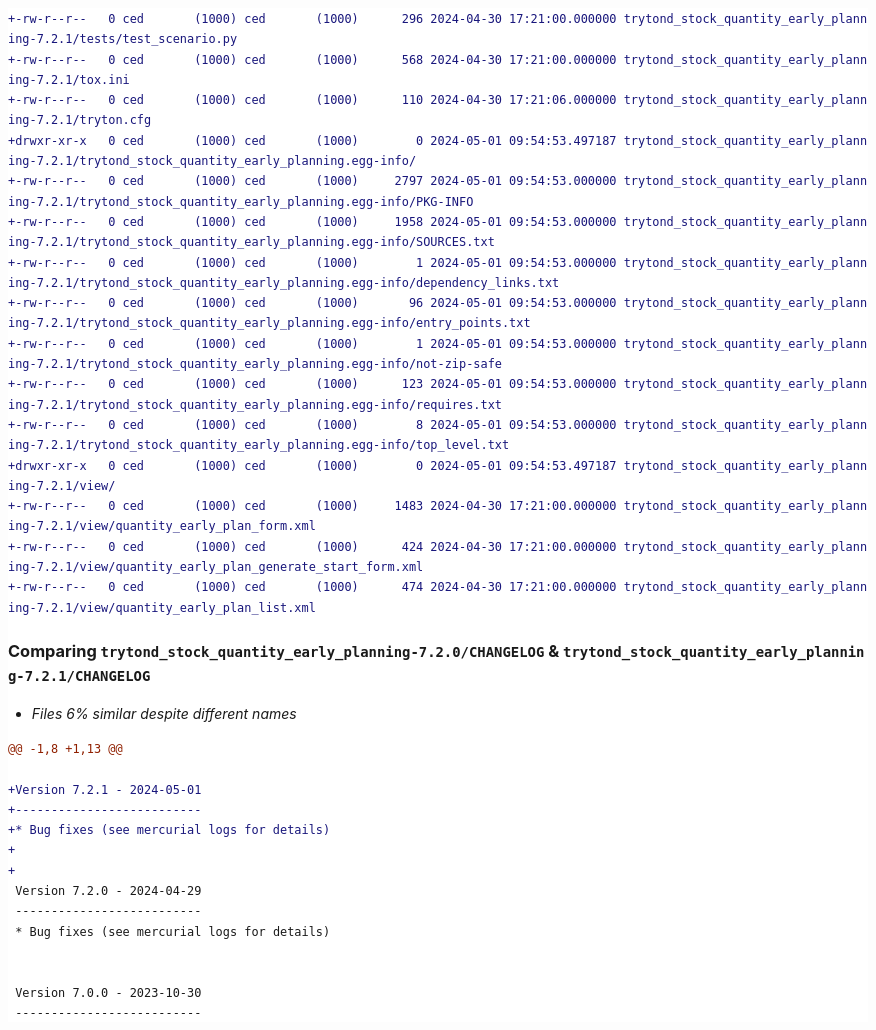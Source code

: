 ```diff
+-rw-r--r--   0 ced       (1000) ced       (1000)      296 2024-04-30 17:21:00.000000 trytond_stock_quantity_early_planning-7.2.1/tests/test_scenario.py
+-rw-r--r--   0 ced       (1000) ced       (1000)      568 2024-04-30 17:21:00.000000 trytond_stock_quantity_early_planning-7.2.1/tox.ini
+-rw-r--r--   0 ced       (1000) ced       (1000)      110 2024-04-30 17:21:06.000000 trytond_stock_quantity_early_planning-7.2.1/tryton.cfg
+drwxr-xr-x   0 ced       (1000) ced       (1000)        0 2024-05-01 09:54:53.497187 trytond_stock_quantity_early_planning-7.2.1/trytond_stock_quantity_early_planning.egg-info/
+-rw-r--r--   0 ced       (1000) ced       (1000)     2797 2024-05-01 09:54:53.000000 trytond_stock_quantity_early_planning-7.2.1/trytond_stock_quantity_early_planning.egg-info/PKG-INFO
+-rw-r--r--   0 ced       (1000) ced       (1000)     1958 2024-05-01 09:54:53.000000 trytond_stock_quantity_early_planning-7.2.1/trytond_stock_quantity_early_planning.egg-info/SOURCES.txt
+-rw-r--r--   0 ced       (1000) ced       (1000)        1 2024-05-01 09:54:53.000000 trytond_stock_quantity_early_planning-7.2.1/trytond_stock_quantity_early_planning.egg-info/dependency_links.txt
+-rw-r--r--   0 ced       (1000) ced       (1000)       96 2024-05-01 09:54:53.000000 trytond_stock_quantity_early_planning-7.2.1/trytond_stock_quantity_early_planning.egg-info/entry_points.txt
+-rw-r--r--   0 ced       (1000) ced       (1000)        1 2024-05-01 09:54:53.000000 trytond_stock_quantity_early_planning-7.2.1/trytond_stock_quantity_early_planning.egg-info/not-zip-safe
+-rw-r--r--   0 ced       (1000) ced       (1000)      123 2024-05-01 09:54:53.000000 trytond_stock_quantity_early_planning-7.2.1/trytond_stock_quantity_early_planning.egg-info/requires.txt
+-rw-r--r--   0 ced       (1000) ced       (1000)        8 2024-05-01 09:54:53.000000 trytond_stock_quantity_early_planning-7.2.1/trytond_stock_quantity_early_planning.egg-info/top_level.txt
+drwxr-xr-x   0 ced       (1000) ced       (1000)        0 2024-05-01 09:54:53.497187 trytond_stock_quantity_early_planning-7.2.1/view/
+-rw-r--r--   0 ced       (1000) ced       (1000)     1483 2024-04-30 17:21:00.000000 trytond_stock_quantity_early_planning-7.2.1/view/quantity_early_plan_form.xml
+-rw-r--r--   0 ced       (1000) ced       (1000)      424 2024-04-30 17:21:00.000000 trytond_stock_quantity_early_planning-7.2.1/view/quantity_early_plan_generate_start_form.xml
+-rw-r--r--   0 ced       (1000) ced       (1000)      474 2024-04-30 17:21:00.000000 trytond_stock_quantity_early_planning-7.2.1/view/quantity_early_plan_list.xml
```

### Comparing `trytond_stock_quantity_early_planning-7.2.0/CHANGELOG` & `trytond_stock_quantity_early_planning-7.2.1/CHANGELOG`

 * *Files 6% similar despite different names*

```diff
@@ -1,8 +1,13 @@
 
+Version 7.2.1 - 2024-05-01
+--------------------------
+* Bug fixes (see mercurial logs for details)
+
+
 Version 7.2.0 - 2024-04-29
 --------------------------
 * Bug fixes (see mercurial logs for details)
 
 
 Version 7.0.0 - 2023-10-30
 --------------------------
```
